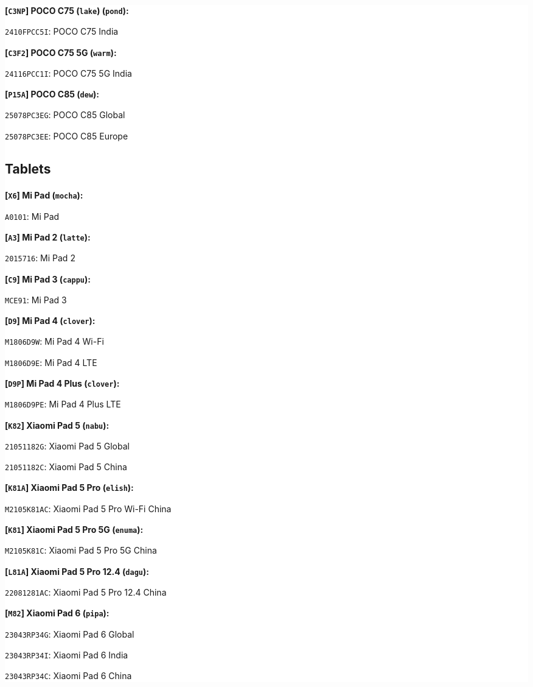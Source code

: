 **[`C3NP`] POCO C75 (`lake`) (`pond`):**

`2410FPCC5I`: POCO C75 India

**[`C3F2`] POCO C75 5G (`warm`):**

`24116PCC1I`: POCO C75 5G India

**[`P15A`] POCO C85 (`dew`):**

`25078PC3EG`: POCO C85 Global

`25078PC3EE`: POCO C85 Europe

## Tablets

**[`X6`] Mi Pad (`mocha`):**

`A0101`: Mi Pad

**[`A3`] Mi Pad 2 (`latte`):**

`2015716`: Mi Pad 2

**[`C9`] Mi Pad 3 (`cappu`):**

`MCE91`: Mi Pad 3

**[`D9`] Mi Pad 4 (`clover`):**

`M1806D9W`: Mi Pad 4 Wi-Fi

`M1806D9E`: Mi Pad 4 LTE

**[`D9P`] Mi Pad 4 Plus (`clover`):**

`M1806D9PE`: Mi Pad 4 Plus LTE

**[`K82`] Xiaomi Pad 5 (`nabu`):**

`21051182G`: Xiaomi Pad 5 Global

`21051182C`: Xiaomi Pad 5 China

**[`K81A`] Xiaomi Pad 5 Pro (`elish`):**

`M2105K81AC`: Xiaomi Pad 5 Pro Wi-Fi China

**[`K81`] Xiaomi Pad 5 Pro 5G (`enuma`):**

`M2105K81C`: Xiaomi Pad 5 Pro 5G China

**[`L81A`] Xiaomi Pad 5 Pro 12.4 (`dagu`):**

`22081281AC`: Xiaomi Pad 5 Pro 12.4 China

**[`M82`] Xiaomi Pad 6 (`pipa`):**

`23043RP34G`: Xiaomi Pad 6 Global

`23043RP34I`: Xiaomi Pad 6 India

`23043RP34C`: Xiaomi Pad 6 China
